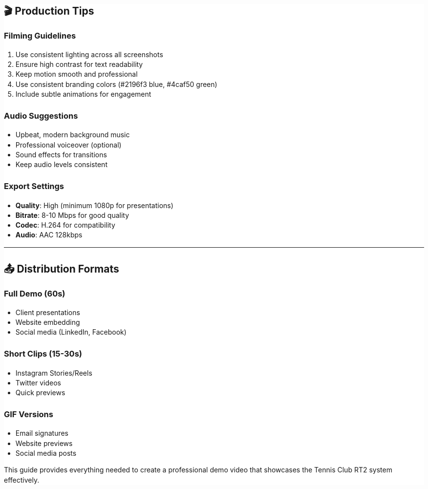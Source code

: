 
## 🎬 Production Tips

### Filming Guidelines
1. Use consistent lighting across all screenshots
2. Ensure high contrast for text readability
3. Keep motion smooth and professional
4. Use consistent branding colors (#2196f3 blue, #4caf50 green)
5. Include subtle animations for engagement

### Audio Suggestions
- Upbeat, modern background music
- Professional voiceover (optional)
- Sound effects for transitions
- Keep audio levels consistent

### Export Settings
- **Quality**: High (minimum 1080p for presentations)
- **Bitrate**: 8-10 Mbps for good quality
- **Codec**: H.264 for compatibility
- **Audio**: AAC 128kbps

---

## 📤 Distribution Formats

### Full Demo (60s)
- Client presentations
- Website embedding
- Social media (LinkedIn, Facebook)

### Short Clips (15-30s)
- Instagram Stories/Reels
- Twitter videos
- Quick previews

### GIF Versions
- Email signatures
- Website previews
- Social media posts

This guide provides everything needed to create a professional demo video that showcases the Tennis Club RT2 system effectively.